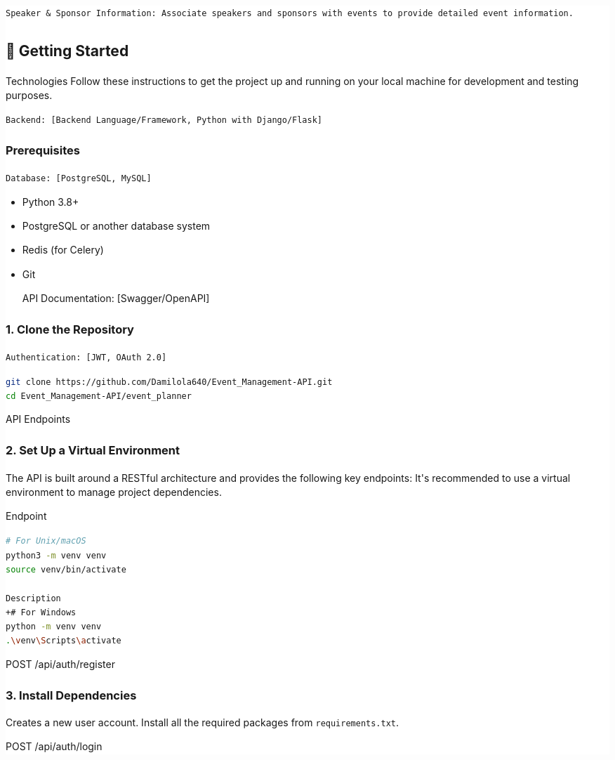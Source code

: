     Speaker & Sponsor Information: Associate speakers and sponsors with events to provide detailed event information.
## 🚀 Getting Started

Technologies
Follow these instructions to get the project up and running on your local machine for development and testing purposes.

    Backend: [Backend Language/Framework, Python with Django/Flask]
### Prerequisites

    Database: [PostgreSQL, MySQL]
*   Python 3.8+
*   PostgreSQL or another database system
*   Redis (for Celery)
*   Git

    API Documentation: [Swagger/OpenAPI]
### 1. Clone the Repository

    Authentication: [JWT, OAuth 2.0]
```bash
git clone https://github.com/Damilola640/Event_Management-API.git
cd Event_Management-API/event_planner
```

API Endpoints
### 2. Set Up a Virtual Environment

The API is built around a RESTful architecture and provides the following key endpoints:
It's recommended to use a virtual environment to manage project dependencies.

Endpoint
	
```bash
# For Unix/macOS
python3 -m venv venv
source venv/bin/activate

Description
+# For Windows
python -m venv venv
.\venv\Scripts\activate
```

POST /api/auth/register
	
### 3. Install Dependencies

Creates a new user account.
Install all the required packages from `requirements.txt`.

POST /api/auth/login
	